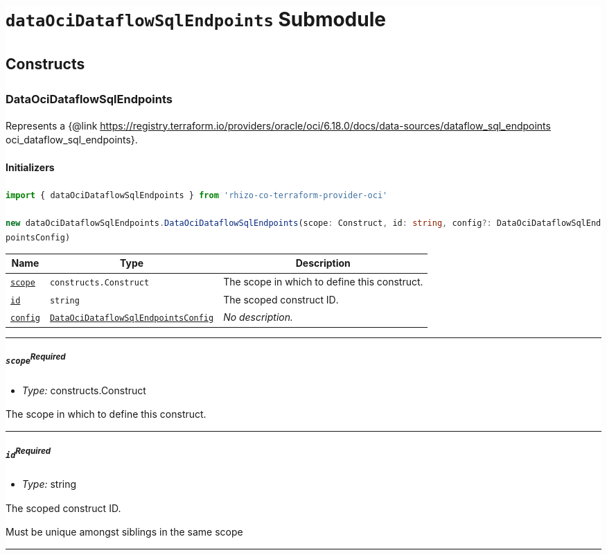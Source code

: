 # `dataOciDataflowSqlEndpoints` Submodule <a name="`dataOciDataflowSqlEndpoints` Submodule" id="rhizo-co-terraform-provider-oci.dataOciDataflowSqlEndpoints"></a>

## Constructs <a name="Constructs" id="Constructs"></a>

### DataOciDataflowSqlEndpoints <a name="DataOciDataflowSqlEndpoints" id="rhizo-co-terraform-provider-oci.dataOciDataflowSqlEndpoints.DataOciDataflowSqlEndpoints"></a>

Represents a {@link https://registry.terraform.io/providers/oracle/oci/6.18.0/docs/data-sources/dataflow_sql_endpoints oci_dataflow_sql_endpoints}.

#### Initializers <a name="Initializers" id="rhizo-co-terraform-provider-oci.dataOciDataflowSqlEndpoints.DataOciDataflowSqlEndpoints.Initializer"></a>

```typescript
import { dataOciDataflowSqlEndpoints } from 'rhizo-co-terraform-provider-oci'

new dataOciDataflowSqlEndpoints.DataOciDataflowSqlEndpoints(scope: Construct, id: string, config?: DataOciDataflowSqlEndpointsConfig)
```

| **Name** | **Type** | **Description** |
| --- | --- | --- |
| <code><a href="#rhizo-co-terraform-provider-oci.dataOciDataflowSqlEndpoints.DataOciDataflowSqlEndpoints.Initializer.parameter.scope">scope</a></code> | <code>constructs.Construct</code> | The scope in which to define this construct. |
| <code><a href="#rhizo-co-terraform-provider-oci.dataOciDataflowSqlEndpoints.DataOciDataflowSqlEndpoints.Initializer.parameter.id">id</a></code> | <code>string</code> | The scoped construct ID. |
| <code><a href="#rhizo-co-terraform-provider-oci.dataOciDataflowSqlEndpoints.DataOciDataflowSqlEndpoints.Initializer.parameter.config">config</a></code> | <code><a href="#rhizo-co-terraform-provider-oci.dataOciDataflowSqlEndpoints.DataOciDataflowSqlEndpointsConfig">DataOciDataflowSqlEndpointsConfig</a></code> | *No description.* |

---

##### `scope`<sup>Required</sup> <a name="scope" id="rhizo-co-terraform-provider-oci.dataOciDataflowSqlEndpoints.DataOciDataflowSqlEndpoints.Initializer.parameter.scope"></a>

- *Type:* constructs.Construct

The scope in which to define this construct.

---

##### `id`<sup>Required</sup> <a name="id" id="rhizo-co-terraform-provider-oci.dataOciDataflowSqlEndpoints.DataOciDataflowSqlEndpoints.Initializer.parameter.id"></a>

- *Type:* string

The scoped construct ID.

Must be unique amongst siblings in the same scope

---